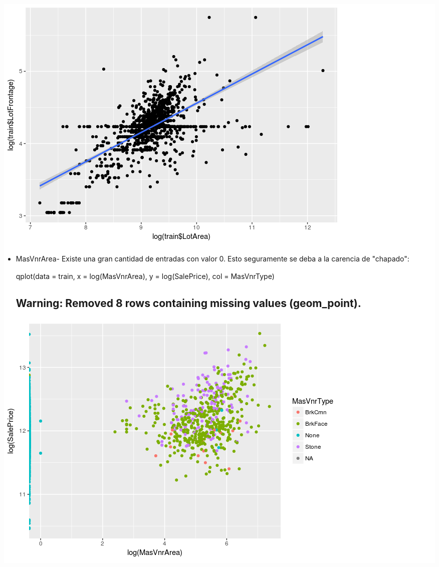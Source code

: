 ![](main_files/figure-markdown_strict/unnamed-chunk-14-1.png)

-   MasVnrArea- Existe una gran cantidad de entradas con valor 0. Esto
    seguramente se deba a la carencia de "chapado":



    qplot(data = train, x = log(MasVnrArea), y = log(SalePrice), col = MasVnrType)

    ## Warning: Removed 8 rows containing missing values (geom_point).

![](main_files/figure-markdown_strict/unnamed-chunk-15-1.png)
